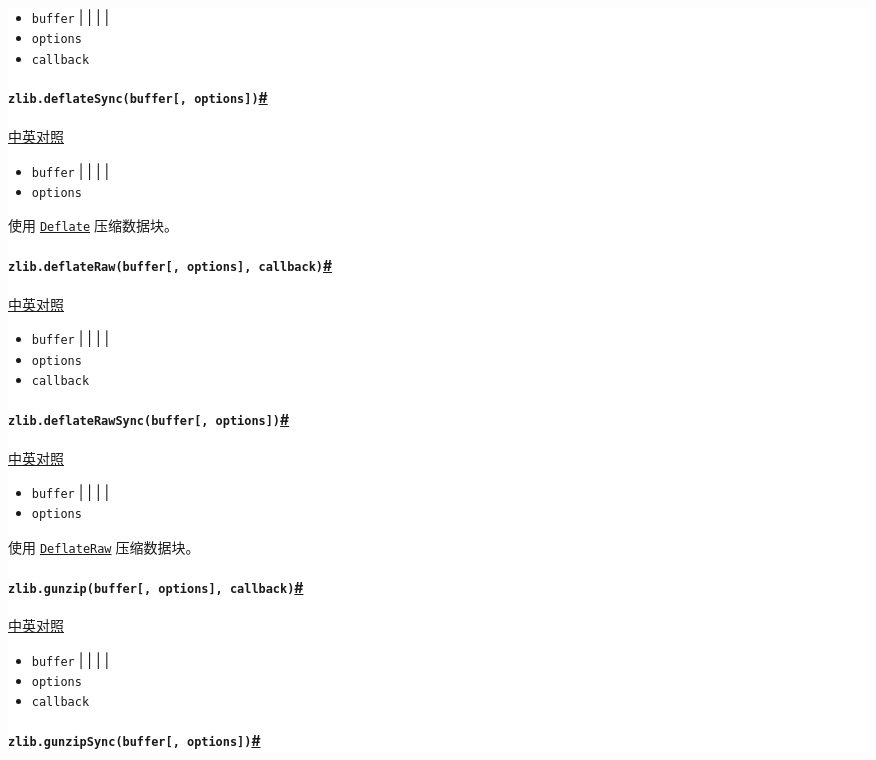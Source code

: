 -   `buffer` [<Buffer>](http://nodejs.cn/api/buffer.html#class-buffer) | [<TypedArray>](http://url.nodejs.cn/oh3CkV) | [<DataView>](http://url.nodejs.cn/yCdVkD) | [<ArrayBuffer>](http://url.nodejs.cn/mUbfvF) | [<string>](http://url.nodejs.cn/9Tw2bK)
-   `options` [<zlib options>](http://nodejs.cn/api/zlib.html#class-options)
-   `callback` [<Function>](http://url.nodejs.cn/ceTQa6)

#### `zlib.deflateSync(buffer[, options])`[#](http://nodejs.cn/api-v12/zlib.html#zlibdeflatesyncbuffer-options)

[中英对照](http://nodejs.cn/api-v12/zlib/zlib_deflatesync_buffer_options.html)

-   `buffer` [<Buffer>](http://nodejs.cn/api/buffer.html#class-buffer) | [<TypedArray>](http://url.nodejs.cn/oh3CkV) | [<DataView>](http://url.nodejs.cn/yCdVkD) | [<ArrayBuffer>](http://url.nodejs.cn/mUbfvF) | [<string>](http://url.nodejs.cn/9Tw2bK)
-   `options` [<zlib options>](http://nodejs.cn/api/zlib.html#class-options)

使用 [`Deflate`](http://nodejs.cn/api-v12/zlib.html#zlib_class_zlib_deflate) 压缩数据块。

#### `zlib.deflateRaw(buffer[, options], callback)`[#](http://nodejs.cn/api-v12/zlib.html#zlibdeflaterawbuffer-options-callback)

[中英对照](http://nodejs.cn/api-v12/zlib/zlib_deflateraw_buffer_options_callback.html)

-   `buffer` [<Buffer>](http://nodejs.cn/api/buffer.html#class-buffer) | [<TypedArray>](http://url.nodejs.cn/oh3CkV) | [<DataView>](http://url.nodejs.cn/yCdVkD) | [<ArrayBuffer>](http://url.nodejs.cn/mUbfvF) | [<string>](http://url.nodejs.cn/9Tw2bK)
-   `options` [<zlib options>](http://nodejs.cn/api/zlib.html#class-options)
-   `callback` [<Function>](http://url.nodejs.cn/ceTQa6)

#### `zlib.deflateRawSync(buffer[, options])`[#](http://nodejs.cn/api-v12/zlib.html#zlibdeflaterawsyncbuffer-options)

[中英对照](http://nodejs.cn/api-v12/zlib/zlib_deflaterawsync_buffer_options.html)

-   `buffer` [<Buffer>](http://nodejs.cn/api/buffer.html#class-buffer) | [<TypedArray>](http://url.nodejs.cn/oh3CkV) | [<DataView>](http://url.nodejs.cn/yCdVkD) | [<ArrayBuffer>](http://url.nodejs.cn/mUbfvF) | [<string>](http://url.nodejs.cn/9Tw2bK)
-   `options` [<zlib options>](http://nodejs.cn/api/zlib.html#class-options)

使用 [`DeflateRaw`](http://nodejs.cn/api-v12/zlib.html#zlib_class_zlib_deflateraw) 压缩数据块。

#### `zlib.gunzip(buffer[, options], callback)`[#](http://nodejs.cn/api-v12/zlib.html#zlibgunzipbuffer-options-callback)

[中英对照](http://nodejs.cn/api-v12/zlib/zlib_gunzip_buffer_options_callback.html)

-   `buffer` [<Buffer>](http://nodejs.cn/api/buffer.html#class-buffer) | [<TypedArray>](http://url.nodejs.cn/oh3CkV) | [<DataView>](http://url.nodejs.cn/yCdVkD) | [<ArrayBuffer>](http://url.nodejs.cn/mUbfvF) | [<string>](http://url.nodejs.cn/9Tw2bK)
-   `options` [<zlib options>](http://nodejs.cn/api/zlib.html#class-options)
-   `callback` [<Function>](http://url.nodejs.cn/ceTQa6)

#### `zlib.gunzipSync(buffer[, options])`[#](http://nodejs.cn/api-v12/zlib.html#zlibgunzipsyncbuffer-options)
